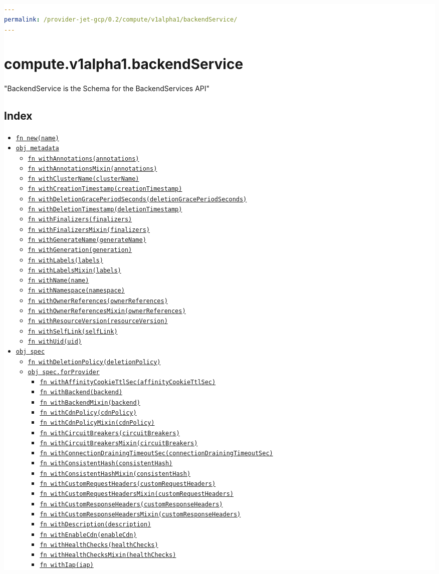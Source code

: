 ```yaml
---
permalink: /provider-jet-gcp/0.2/compute/v1alpha1/backendService/
---
```


# compute.v1alpha1.backendService

"BackendService is the Schema for the BackendServices API"

## Index

* [`fn new(name)`](#fn-new)
* [`obj metadata`](#obj-metadata)
  * [`fn withAnnotations(annotations)`](#fn-metadatawithannotations)
  * [`fn withAnnotationsMixin(annotations)`](#fn-metadatawithannotationsmixin)
  * [`fn withClusterName(clusterName)`](#fn-metadatawithclustername)
  * [`fn withCreationTimestamp(creationTimestamp)`](#fn-metadatawithcreationtimestamp)
  * [`fn withDeletionGracePeriodSeconds(deletionGracePeriodSeconds)`](#fn-metadatawithdeletiongraceperiodseconds)
  * [`fn withDeletionTimestamp(deletionTimestamp)`](#fn-metadatawithdeletiontimestamp)
  * [`fn withFinalizers(finalizers)`](#fn-metadatawithfinalizers)
  * [`fn withFinalizersMixin(finalizers)`](#fn-metadatawithfinalizersmixin)
  * [`fn withGenerateName(generateName)`](#fn-metadatawithgeneratename)
  * [`fn withGeneration(generation)`](#fn-metadatawithgeneration)
  * [`fn withLabels(labels)`](#fn-metadatawithlabels)
  * [`fn withLabelsMixin(labels)`](#fn-metadatawithlabelsmixin)
  * [`fn withName(name)`](#fn-metadatawithname)
  * [`fn withNamespace(namespace)`](#fn-metadatawithnamespace)
  * [`fn withOwnerReferences(ownerReferences)`](#fn-metadatawithownerreferences)
  * [`fn withOwnerReferencesMixin(ownerReferences)`](#fn-metadatawithownerreferencesmixin)
  * [`fn withResourceVersion(resourceVersion)`](#fn-metadatawithresourceversion)
  * [`fn withSelfLink(selfLink)`](#fn-metadatawithselflink)
  * [`fn withUid(uid)`](#fn-metadatawithuid)
* [`obj spec`](#obj-spec)
  * [`fn withDeletionPolicy(deletionPolicy)`](#fn-specwithdeletionpolicy)
  * [`obj spec.forProvider`](#obj-specforprovider)
    * [`fn withAffinityCookieTtlSec(affinityCookieTtlSec)`](#fn-specforproviderwithaffinitycookiettlsec)
    * [`fn withBackend(backend)`](#fn-specforproviderwithbackend)
    * [`fn withBackendMixin(backend)`](#fn-specforproviderwithbackendmixin)
    * [`fn withCdnPolicy(cdnPolicy)`](#fn-specforproviderwithcdnpolicy)
    * [`fn withCdnPolicyMixin(cdnPolicy)`](#fn-specforproviderwithcdnpolicymixin)
    * [`fn withCircuitBreakers(circuitBreakers)`](#fn-specforproviderwithcircuitbreakers)
    * [`fn withCircuitBreakersMixin(circuitBreakers)`](#fn-specforproviderwithcircuitbreakersmixin)
    * [`fn withConnectionDrainingTimeoutSec(connectionDrainingTimeoutSec)`](#fn-specforproviderwithconnectiondrainingtimeoutsec)
    * [`fn withConsistentHash(consistentHash)`](#fn-specforproviderwithconsistenthash)
    * [`fn withConsistentHashMixin(consistentHash)`](#fn-specforproviderwithconsistenthashmixin)
    * [`fn withCustomRequestHeaders(customRequestHeaders)`](#fn-specforproviderwithcustomrequestheaders)
    * [`fn withCustomRequestHeadersMixin(customRequestHeaders)`](#fn-specforproviderwithcustomrequestheadersmixin)
    * [`fn withCustomResponseHeaders(customResponseHeaders)`](#fn-specforproviderwithcustomresponseheaders)
    * [`fn withCustomResponseHeadersMixin(customResponseHeaders)`](#fn-specforproviderwithcustomresponseheadersmixin)
    * [`fn withDescription(description)`](#fn-specforproviderwithdescription)
    * [`fn withEnableCdn(enableCdn)`](#fn-specforproviderwithenablecdn)
    * [`fn withHealthChecks(healthChecks)`](#fn-specforproviderwithhealthchecks)
    * [`fn withHealthChecksMixin(healthChecks)`](#fn-specforproviderwithhealthchecksmixin)
    * [`fn withIap(iap)`](#fn-specforproviderwithiap)
